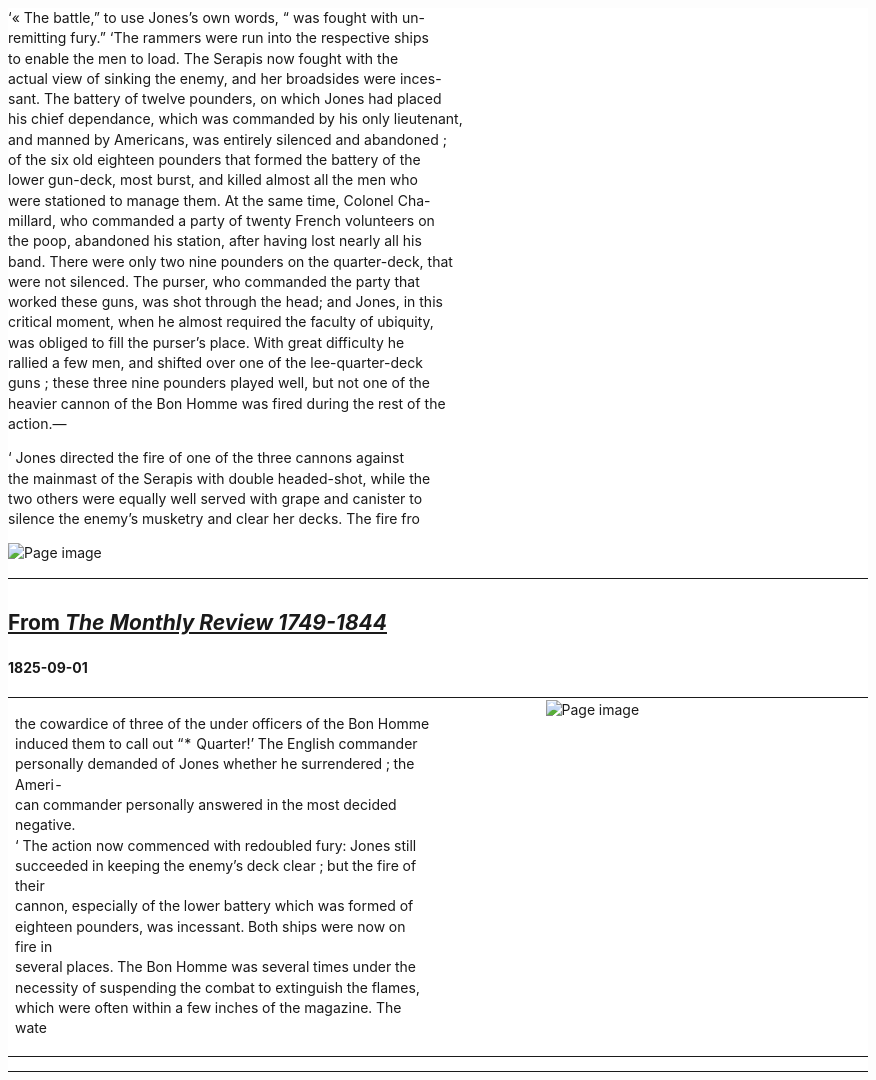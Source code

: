 ‘« The battle,” to use Jones’s own words, “ was fought with un-  
remitting fury.” ‘The rammers were run into the respective ships  
to enable the men to load. The Serapis now fought with the  
actual view of sinking the enemy, and her broadsides were inces-  
sant. The battery of twelve pounders, on which Jones had placed  
his chief dependance, which was commanded by his only lieutenant,  
and manned by Americans, was entirely silenced and abandoned ;  
of the six old eighteen pounders that formed the battery of the  
lower gun-deck, most burst, and killed almost all the men who  
were stationed to manage them. At the same time, Colonel Cha-  
millard, who commanded a party of twenty French volunteers on  
the poop, abandoned his station, after having lost nearly all his  
band. There were only two nine pounders on the quarter-deck, that  
were not silenced. The purser, who commanded the party that  
worked these guns, was shot through the head; and Jones, in this  
critical moment, when he almost required the faculty of ubiquity,  
was obliged to fill the purser’s place. With great difficulty he  
rallied a few men, and shifted over one of the lee-quarter-deck  
guns ; these three nine pounders played well, but not one of the  
heavier cannon of the Bon Homme was fired during the rest of the  
action.—  
  
‘ Jones directed the fire of one of the three cannons against  
the mainmast of the Serapis with double headed-shot, while the  
two others were equally well served with grape and canister to  
silence the enemy’s musketry and clear her decks. The fire fro
</td><td style="width: 50%; max-height: 75%; margin: auto; display: block;">
<img alt="Page image" src="https://iiif.archive.org/image/iiif/2/sim_the-monthly-review_1825-09_108%2Fsim_the-monthly-review_1825-09_108_jp2.zip%2Fsim_the-monthly-review_1825-09_108_jp2%2Fsim_the-monthly-review_1825-09_108_0054.jp2/pct:9.505813953488373,23.83130081300813,66.3953488372093,56.080623306233065/,600/0/default.jpg"/>
</td>
</tr></table>

---

## [From _The Monthly Review 1749-1844_](https://archive.org/details/sim_the-monthly-review_1825-09_108/page/n55/mode/1up?view=theater)

#### 1825-09-01

<table style="width: 100%;"><tr><td style="width: 50%">

  
the cowardice of three of the under officers of the Bon Homme  
induced them to call out “* Quarter!’ The English commander  
personally demanded of Jones whether he surrendered ; the Ameri-  
can commander personally answered in the most decided negative.  
‘ The action now commenced with redoubled fury: Jones still  
succeeded in keeping the enemy’s deck clear ; but the fire of their  
cannon, especially of the lower battery which was formed of  
eighteen pounders, was incessant. Both ships were now on fire in  
several places. The Bon Homme was several times under the  
necessity of suspending the combat to extinguish the flames,  
which were often within a few inches of the magazine. The wate
</td><td style="width: 50%; max-height: 75%; margin: auto; display: block;">
<img alt="Page image" src="https://iiif.archive.org/image/iiif/2/sim_the-monthly-review_1825-09_108%2Fsim_the-monthly-review_1825-09_108_jp2.zip%2Fsim_the-monthly-review_1825-09_108_jp2%2Fsim_the-monthly-review_1825-09_108_0055.jp2/pct:23.808139534883722,28.92464013547841,66.30813953488372,15.44453852667231/600,/0/default.jpg"/>
</td>
</tr></table>

---